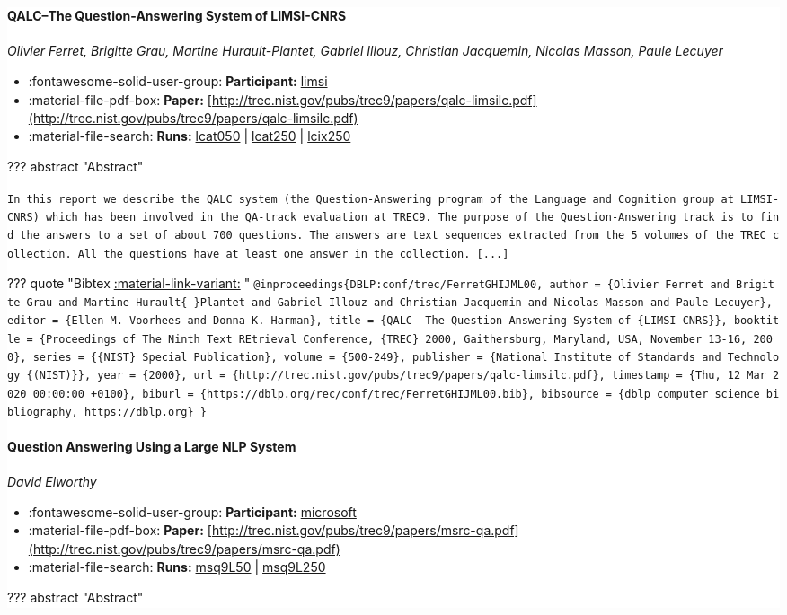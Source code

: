#### QALC–The Question-Answering System of LIMSI-CNRS

_Olivier Ferret, Brigitte Grau, Martine Hurault-Plantet, Gabriel Illouz, Christian Jacquemin, Nicolas Masson, Paule Lecuyer_

- :fontawesome-solid-user-group: **Participant:** [limsi](./participants.md#limsi)
- :material-file-pdf-box: **Paper:** [http://trec.nist.gov/pubs/trec9/papers/qalc-limsilc.pdf](http://trec.nist.gov/pubs/trec9/papers/qalc-limsilc.pdf)
- :material-file-search: **Runs:** [lcat050](./runs.md#lcat050) | [lcat250](./runs.md#lcat250) | [lcix250](./runs.md#lcix250)

??? abstract "Abstract"
	
	In this report we describe the QALC system (the Question-Answering program of the Language and Cognition group at LIMSI-CNRS) which has been involved in the QA-track evaluation at TREC9. The purpose of the Question-Answering track is to find the answers to a set of about 700 questions. The answers are text sequences extracted from the 5 volumes of the TREC collection. All the questions have at least one answer in the collection. [...]
	

??? quote "Bibtex [:material-link-variant:](https://dblp.org/rec/conf/trec/FerretGHIJML00.bib) "
	```
	@inproceedings{DBLP:conf/trec/FerretGHIJML00,
		author = {Olivier Ferret and Brigitte Grau and Martine Hurault{-}Plantet and Gabriel Illouz and Christian Jacquemin and Nicolas Masson and Paule Lecuyer},
		editor = {Ellen M. Voorhees and Donna K. Harman},
		title = {QALC--The Question-Answering System of {LIMSI-CNRS}},
		booktitle = {Proceedings of The Ninth Text REtrieval Conference, {TREC} 2000, Gaithersburg, Maryland, USA, November 13-16, 2000},
		series = {{NIST} Special Publication},
		volume = {500-249},
		publisher = {National Institute of Standards and Technology {(NIST)}},
		year = {2000},
		url = {http://trec.nist.gov/pubs/trec9/papers/qalc-limsilc.pdf},
		timestamp = {Thu, 12 Mar 2020 00:00:00 +0100},
		biburl = {https://dblp.org/rec/conf/trec/FerretGHIJML00.bib},
		bibsource = {dblp computer science bibliography, https://dblp.org}
	}
	```

#### Question Answering Using a Large NLP System

_David Elworthy_

- :fontawesome-solid-user-group: **Participant:** [microsoft](./participants.md#microsoft)
- :material-file-pdf-box: **Paper:** [http://trec.nist.gov/pubs/trec9/papers/msrc-qa.pdf](http://trec.nist.gov/pubs/trec9/papers/msrc-qa.pdf)
- :material-file-search: **Runs:** [msq9L50](./runs.md#msq9l50) | [msq9L250](./runs.md#msq9l250)

??? abstract "Abstract"
	